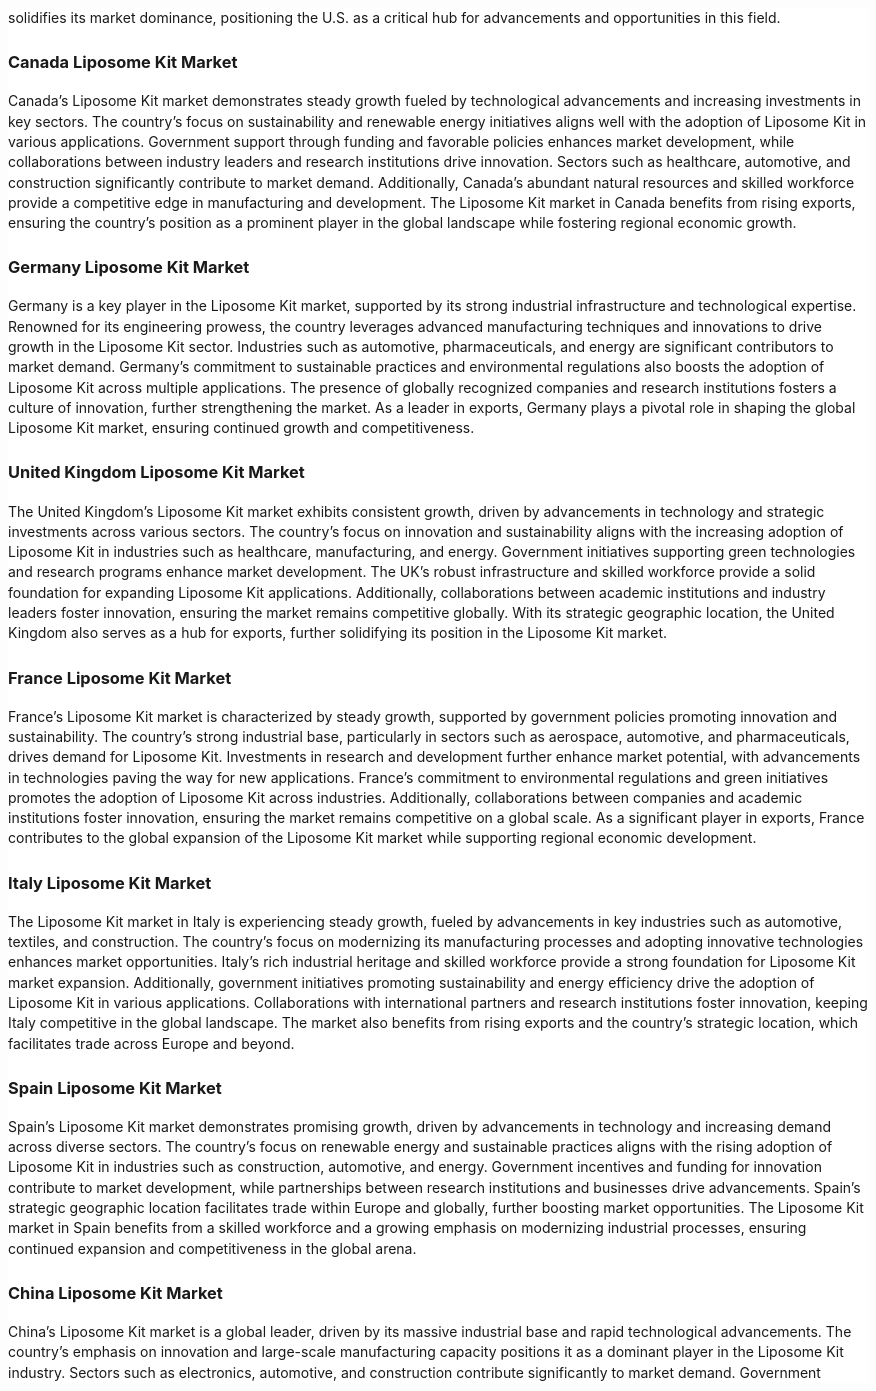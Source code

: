 solidifies its market dominance, positioning the U.S. as a critical hub for advancements and opportunities in this field.</p><h3>Canada Liposome Kit Market</h3><p>Canada&rsquo;s Liposome Kit market demonstrates steady growth fueled by technological advancements and increasing investments in key sectors. The country&rsquo;s focus on sustainability and renewable energy initiatives aligns well with the adoption of Liposome Kit in various applications. Government support through funding and favorable policies enhances market development, while collaborations between industry leaders and research institutions drive innovation. Sectors such as healthcare, automotive, and construction significantly contribute to market demand. Additionally, Canada&rsquo;s abundant natural resources and skilled workforce provide a competitive edge in manufacturing and development. The Liposome Kit market in Canada benefits from rising exports, ensuring the country&rsquo;s position as a prominent player in the global landscape while fostering regional economic growth.</p><h3>Germany Liposome Kit Market</h3><p>Germany is a key player in the Liposome Kit market, supported by its strong industrial infrastructure and technological expertise. Renowned for its engineering prowess, the country leverages advanced manufacturing techniques and innovations to drive growth in the Liposome Kit sector. Industries such as automotive, pharmaceuticals, and energy are significant contributors to market demand. Germany&rsquo;s commitment to sustainable practices and environmental regulations also boosts the adoption of Liposome Kit across multiple applications. The presence of globally recognized companies and research institutions fosters a culture of innovation, further strengthening the market. As a leader in exports, Germany plays a pivotal role in shaping the global Liposome Kit market, ensuring continued growth and competitiveness.</p><h3>United Kingdom Liposome Kit Market</h3><p>The United Kingdom&rsquo;s Liposome Kit market exhibits consistent growth, driven by advancements in technology and strategic investments across various sectors. The country&rsquo;s focus on innovation and sustainability aligns with the increasing adoption of Liposome Kit in industries such as healthcare, manufacturing, and energy. Government initiatives supporting green technologies and research programs enhance market development. The UK&rsquo;s robust infrastructure and skilled workforce provide a solid foundation for expanding Liposome Kit applications. Additionally, collaborations between academic institutions and industry leaders foster innovation, ensuring the market remains competitive globally. With its strategic geographic location, the United Kingdom also serves as a hub for exports, further solidifying its position in the Liposome Kit market.</p><h3>France Liposome Kit Market</h3><p>France&rsquo;s Liposome Kit market is characterized by steady growth, supported by government policies promoting innovation and sustainability. The country&rsquo;s strong industrial base, particularly in sectors such as aerospace, automotive, and pharmaceuticals, drives demand for Liposome Kit. Investments in research and development further enhance market potential, with advancements in technologies paving the way for new applications. France&rsquo;s commitment to environmental regulations and green initiatives promotes the adoption of Liposome Kit across industries. Additionally, collaborations between companies and academic institutions foster innovation, ensuring the market remains competitive on a global scale. As a significant player in exports, France contributes to the global expansion of the Liposome Kit market while supporting regional economic development.</p><h3>Italy Liposome Kit Market</h3><p>The Liposome Kit market in Italy is experiencing steady growth, fueled by advancements in key industries such as automotive, textiles, and construction. The country&rsquo;s focus on modernizing its manufacturing processes and adopting innovative technologies enhances market opportunities. Italy&rsquo;s rich industrial heritage and skilled workforce provide a strong foundation for Liposome Kit market expansion. Additionally, government initiatives promoting sustainability and energy efficiency drive the adoption of Liposome Kit in various applications. Collaborations with international partners and research institutions foster innovation, keeping Italy competitive in the global landscape. The market also benefits from rising exports and the country&rsquo;s strategic location, which facilitates trade across Europe and beyond.</p><h3>Spain Liposome Kit Market</h3><p>Spain&rsquo;s Liposome Kit market demonstrates promising growth, driven by advancements in technology and increasing demand across diverse sectors. The country&rsquo;s focus on renewable energy and sustainable practices aligns with the rising adoption of Liposome Kit in industries such as construction, automotive, and energy. Government incentives and funding for innovation contribute to market development, while partnerships between research institutions and businesses drive advancements. Spain&rsquo;s strategic geographic location facilitates trade within Europe and globally, further boosting market opportunities. The Liposome Kit market in Spain benefits from a skilled workforce and a growing emphasis on modernizing industrial processes, ensuring continued expansion and competitiveness in the global arena.</p><h3>China Liposome Kit Market</h3><p>China&rsquo;s Liposome Kit market is a global leader, driven by its massive industrial base and rapid technological advancements. The country&rsquo;s emphasis on innovation and large-scale manufacturing capacity positions it as a dominant player in the Liposome Kit industry. Sectors such as electronics, automotive, and construction contribute significantly to market demand. Government